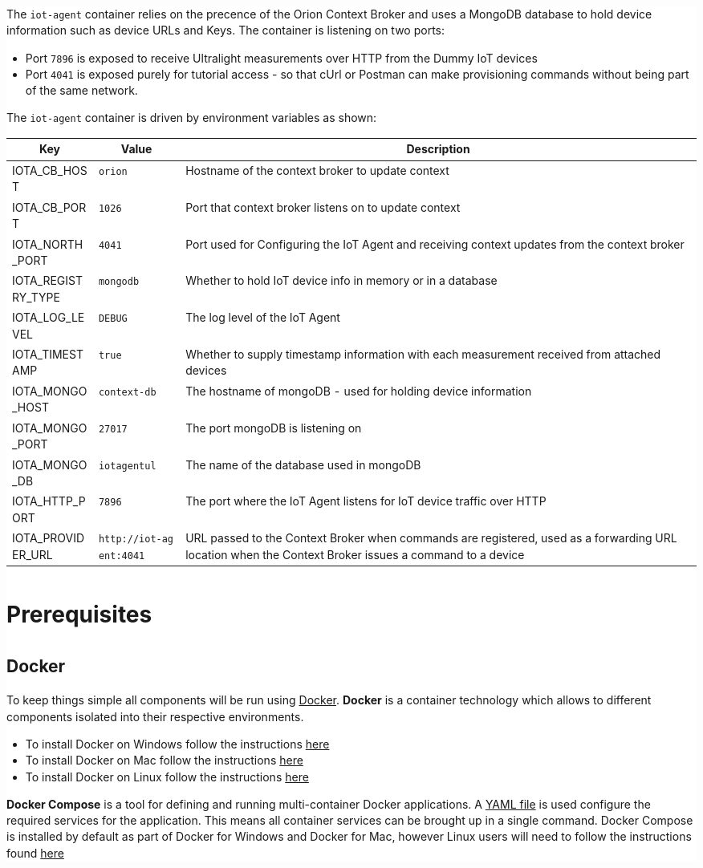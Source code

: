 The `iot-agent` container relies on the precence of the Orion Context Broker and
uses a MongoDB database to hold device information such as device URLs and Keys.
The container is listening on two ports:

-   Port `7896` is exposed to receive Ultralight measurements over HTTP from the
    Dummy IoT devices
-   Port `4041` is exposed purely for tutorial access - so that cUrl or Postman
    can make provisioning commands without being part of the same network.

The `iot-agent` container is driven by environment variables as shown:

| Key                | Value                   | Description                                                                                                                                           |
| ------------------ | ----------------------- | ----------------------------------------------------------------------------------------------------------------------------------------------------- |
| IOTA_CB_HOST       | `orion`                 | Hostname of the context broker to update context                                                                                                      |
| IOTA_CB_PORT       | `1026`                  | Port that context broker listens on to update context                                                                                                 |
| IOTA_NORTH_PORT    | `4041`                  | Port used for Configuring the IoT Agent and receiving context updates from the context broker                                                         |
| IOTA_REGISTRY_TYPE | `mongodb`               | Whether to hold IoT device info in memory or in a database                                                                                            |
| IOTA_LOG_LEVEL     | `DEBUG`                 | The log level of the IoT Agent                                                                                                                        |
| IOTA_TIMESTAMP     | `true`                  | Whether to supply timestamp information with each measurement received from attached devices                                                          |
| IOTA_MONGO_HOST    | `context-db`            | The hostname of mongoDB - used for holding device information                                                                                         |
| IOTA_MONGO_PORT    | `27017`                 | The port mongoDB is listening on                                                                                                                      |
| IOTA_MONGO_DB      | `iotagentul`            | The name of the database used in mongoDB                                                                                                              |
| IOTA_HTTP_PORT     | `7896`                  | The port where the IoT Agent listens for IoT device traffic over HTTP                                                                                 |
| IOTA_PROVIDER_URL  | `http://iot-agent:4041` | URL passed to the Context Broker when commands are registered, used as a forwarding URL location when the Context Broker issues a command to a device |

# Prerequisites

## Docker

To keep things simple all components will be run using
[Docker](https://www.docker.com). **Docker** is a container technology which
allows to different components isolated into their respective environments.

-   To install Docker on Windows follow the instructions
    [here](https://docs.docker.com/docker-for-windows/)
-   To install Docker on Mac follow the instructions
    [here](https://docs.docker.com/docker-for-mac/)
-   To install Docker on Linux follow the instructions
    [here](https://docs.docker.com/install/)

**Docker Compose** is a tool for defining and running multi-container Docker
applications. A
[YAML file](https://raw.githubusercontent.com/Fiware/tutorials.Entity-Relationships/master/docker-compose.yml)
is used configure the required services for the application. This means all
container services can be brought up in a single command. Docker Compose is
installed by default as part of Docker for Windows and Docker for Mac, however
Linux users will need to follow the instructions found
[here](https://docs.docker.com/compose/install/)
